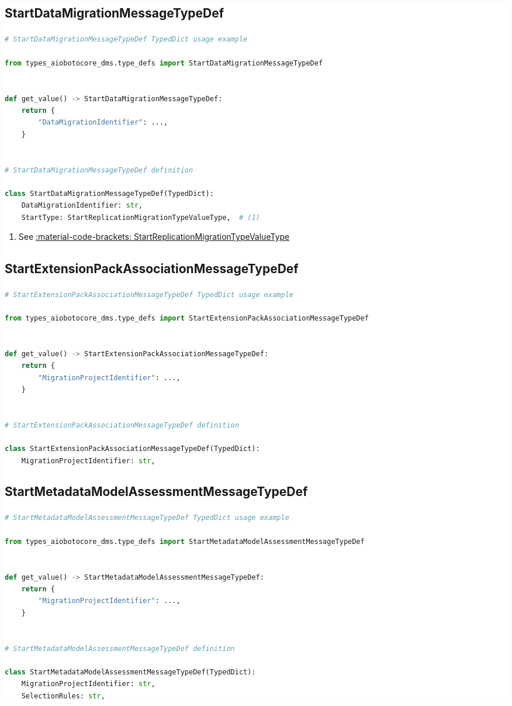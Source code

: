 
## StartDataMigrationMessageTypeDef

```python
# StartDataMigrationMessageTypeDef TypedDict usage example

from types_aiobotocore_dms.type_defs import StartDataMigrationMessageTypeDef


def get_value() -> StartDataMigrationMessageTypeDef:
    return {
        "DataMigrationIdentifier": ...,
    }


# StartDataMigrationMessageTypeDef definition

class StartDataMigrationMessageTypeDef(TypedDict):
    DataMigrationIdentifier: str,
    StartType: StartReplicationMigrationTypeValueType,  # (1)
```

1. See [:material-code-brackets: StartReplicationMigrationTypeValueType](./literals.md#startreplicationmigrationtypevaluetype)

## StartExtensionPackAssociationMessageTypeDef

```python
# StartExtensionPackAssociationMessageTypeDef TypedDict usage example

from types_aiobotocore_dms.type_defs import StartExtensionPackAssociationMessageTypeDef


def get_value() -> StartExtensionPackAssociationMessageTypeDef:
    return {
        "MigrationProjectIdentifier": ...,
    }


# StartExtensionPackAssociationMessageTypeDef definition

class StartExtensionPackAssociationMessageTypeDef(TypedDict):
    MigrationProjectIdentifier: str,
```


## StartMetadataModelAssessmentMessageTypeDef

```python
# StartMetadataModelAssessmentMessageTypeDef TypedDict usage example

from types_aiobotocore_dms.type_defs import StartMetadataModelAssessmentMessageTypeDef


def get_value() -> StartMetadataModelAssessmentMessageTypeDef:
    return {
        "MigrationProjectIdentifier": ...,
    }


# StartMetadataModelAssessmentMessageTypeDef definition

class StartMetadataModelAssessmentMessageTypeDef(TypedDict):
    MigrationProjectIdentifier: str,
    SelectionRules: str,
```